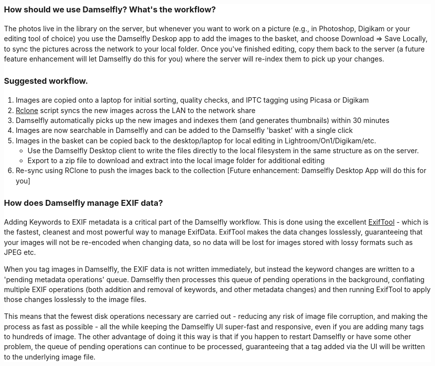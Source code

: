 ### How should we use Damselfly? What's the workflow?

The photos live in the library on the server, but whenever you want to work on a picture (e.g., in Photoshop, Digikam or your editing tool of 
choice) you use the Damselfly Deskop app to add the images to the basket, and choose Download => Save Locally, to sync the pictures across 
the network to your local folder. Once you've finished editing, copy them back to the server (a future feature enhancement will let Damselfly 
do this for you) where the server will re-index them to pick up your changes.

### Suggested workflow.

1. Images are copied onto a laptop for initial sorting, quality checks, and IPTC tagging using Picasa or Digikam
2. [Rclone](www.rclone.org) script syncs the new images across the LAN to the network share
3. Damselfly automatically picks up the new images and indexes them (and generates thumbnails) within 30 minutes
4. Images are now searchable in Damselfly and can be added to the Damselfly 'basket' with a single click
5. Images in the basket can be copied back to the desktop/laptop for local editing in Lightroom/On1/Digikam/etc.
   * Use the Damselfly Desktop client to write the files directly to the local filesystem in the same structure as on the server.
   * Export to a zip file to download and extract into the local image folder for additional editing
6. Re-sync using RClone to push the images back to the collection [Future enhancement: Damselfly Desktop App will do this for you]

### How does Damselfly manage EXIF data?

Adding Keywords to EXIF metadata is a critical part of the Damselfly workflow. This is done using the excellent 
[ExifTool](https://exiftool.org/) - which is the fastest, cleanest and most powerful way to manage ExifData. ExifTool
makes the data changes losslessly, guaranteeing that your images will not be re-encoded when changing data, so no 
data will be lost for images stored with lossy formats such as JPEG etc. 

When you tag images in Damselfly, the EXIF data is not written immediately, but instead the keyword changes are written to a 
'pending metadata operations' queue. Damselfly then processes this queue of pending operations in the background,
conflating multiple EXIF operations (both addition and removal of keywords, and other metadata changes) and then running 
ExifTool to apply those changes losslessly to the image files. 

This means that the fewest disk operations necessary are carried out - reducing any risk of image file corruption, and making
the process as fast as possible - all the while keeping the Damselfly UI super-fast and responsive, even if you are adding 
many tags to hundreds of image. The other advantage of doing it this way is that if you happen to restart Damselfly or have 
some other problem, the queue of pending operations can continue to be processed, guaranteeing that a tag added via the UI 
will be written to the underlying image file. 

